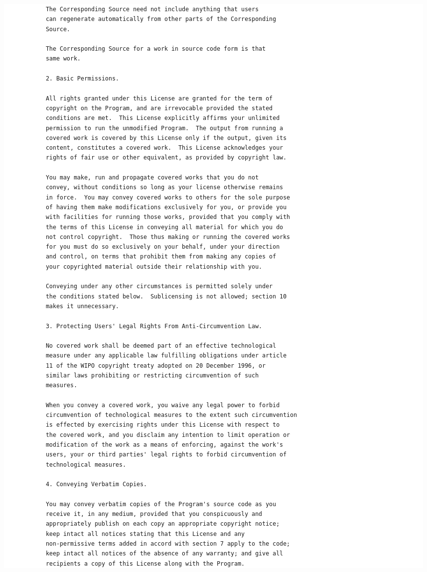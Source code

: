                 The Corresponding Source need not include anything that users
                can regenerate automatically from other parts of the Corresponding
                Source.
                
                The Corresponding Source for a work in source code form is that
                same work.
                
                2. Basic Permissions.
                
                All rights granted under this License are granted for the term of
                copyright on the Program, and are irrevocable provided the stated
                conditions are met.  This License explicitly affirms your unlimited
                permission to run the unmodified Program.  The output from running a
                covered work is covered by this License only if the output, given its
                content, constitutes a covered work.  This License acknowledges your
                rights of fair use or other equivalent, as provided by copyright law.
                
                You may make, run and propagate covered works that you do not
                convey, without conditions so long as your license otherwise remains
                in force.  You may convey covered works to others for the sole purpose
                of having them make modifications exclusively for you, or provide you
                with facilities for running those works, provided that you comply with
                the terms of this License in conveying all material for which you do
                not control copyright.  Those thus making or running the covered works
                for you must do so exclusively on your behalf, under your direction
                and control, on terms that prohibit them from making any copies of
                your copyrighted material outside their relationship with you.
                
                Conveying under any other circumstances is permitted solely under
                the conditions stated below.  Sublicensing is not allowed; section 10
                makes it unnecessary.
                
                3. Protecting Users' Legal Rights From Anti-Circumvention Law.
                
                No covered work shall be deemed part of an effective technological
                measure under any applicable law fulfilling obligations under article
                11 of the WIPO copyright treaty adopted on 20 December 1996, or
                similar laws prohibiting or restricting circumvention of such
                measures.
                
                When you convey a covered work, you waive any legal power to forbid
                circumvention of technological measures to the extent such circumvention
                is effected by exercising rights under this License with respect to
                the covered work, and you disclaim any intention to limit operation or
                modification of the work as a means of enforcing, against the work's
                users, your or third parties' legal rights to forbid circumvention of
                technological measures.
                
                4. Conveying Verbatim Copies.
                
                You may convey verbatim copies of the Program's source code as you
                receive it, in any medium, provided that you conspicuously and
                appropriately publish on each copy an appropriate copyright notice;
                keep intact all notices stating that this License and any
                non-permissive terms added in accord with section 7 apply to the code;
                keep intact all notices of the absence of any warranty; and give all
                recipients a copy of this License along with the Program.
                